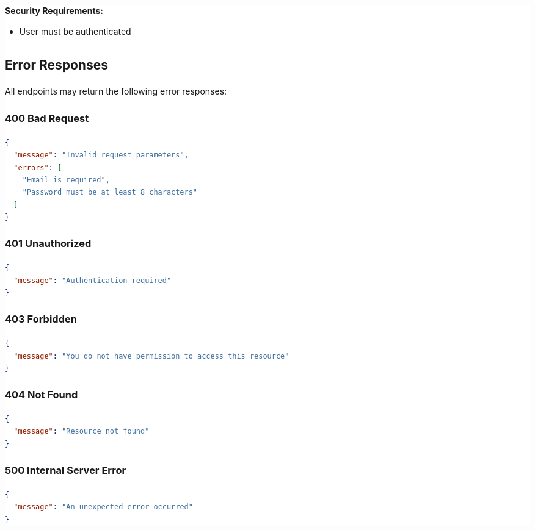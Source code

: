 **Security Requirements:**
- User must be authenticated

## Error Responses

All endpoints may return the following error responses:

### 400 Bad Request

```json
{
  "message": "Invalid request parameters",
  "errors": [
    "Email is required",
    "Password must be at least 8 characters"
  ]
}
```

### 401 Unauthorized

```json
{
  "message": "Authentication required"
}
```

### 403 Forbidden

```json
{
  "message": "You do not have permission to access this resource"
}
```

### 404 Not Found

```json
{
  "message": "Resource not found"
}
```

### 500 Internal Server Error

```json
{
  "message": "An unexpected error occurred"
}
```